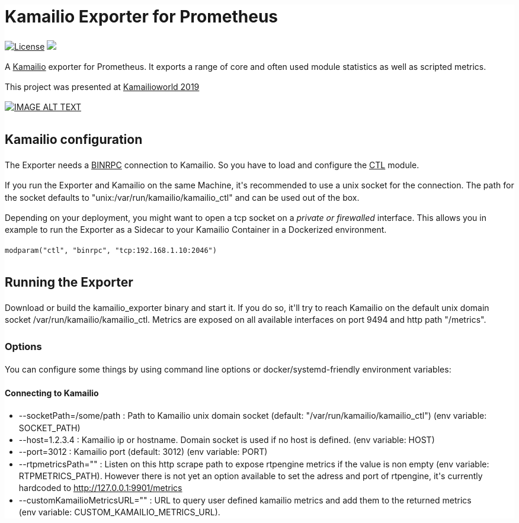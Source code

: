 # Kamailio Exporter for Prometheus

[![License](https://img.shields.io/badge/License-MIT-blue.svg)](https://github.com/pascomnet/kamailio_exporter/blob/master/LICENSE)
![](https://github.com/hashicorp/nomad-driver-podman/workflows/build/badge.svg)

A [Kamailio](https://www.kamailio.org/) exporter for Prometheus.
It exports a range of core and often used module statistics as well as scripted metrics. 

This project was presented at [Kamailioworld 2019](https://www.kamailioworld.com/k07/)

[![IMAGE ALT TEXT](http://img.youtube.com/vi/wQ393kz5G_k/0.jpg)](http://www.youtube.com/watch?v=wQ393kz5G_k "Measuring Kamailio")


## Kamailio configuration

The Exporter needs a [BINRPC](http://kamailio.org/docs/modules/stable/modules/ctl.html) connection to Kamailio.
So you have to load and configure the [CTL](http://kamailio.org/docs/modules/stable/modules/ctl.html) module. 

If you run the Exporter and Kamailio on the same Machine, it's recommended to use a unix socket for the connection.
The path for the socket defaults to "unix:/var/run/kamailio/kamailio_ctl" and can be used out of the box.

Depending on your deployment, you might want to open a tcp socket on a *private or firewalled* interface.
This allows you in example to run the Exporter as a Sidecar to your Kamailio Container in a Dockerized environment.

```
modparam("ctl", "binrpc", "tcp:192.168.1.10:2046")
```

## Running the Exporter

Download or build the kamailio_exporter binary and start it. If you do so, it'll try to reach Kamailio on the default
unix domain socket /var/run/kamailio/kamailio_ctl. Metrics are exposed on all available interfaces on port 9494 and 
http path "/metrics". 

### Options

You can configure some things by using command line options or docker/systemd-friendly environment variables:

#### Connecting to Kamailio

  * --socketPath=/some/path :  Path to Kamailio unix domain socket (default: "/var/run/kamailio/kamailio_ctl") (env variable: SOCKET_PATH)
  * --host=1.2.3.4 :           Kamailio ip or hostname. Domain socket is used if no host is defined. (env variable: HOST)
  * --port=3012 :              Kamailio port (default: 3012) (env variable: PORT)
  * --rtpmetricsPath="" :      Listen on this http scrape path to expose rtpengine metrics if the value is non empty
                               (env variable: RTPMETRICS_PATH).
                               However there is not yet an option available to set the adress and port of rtpengine, it's currently hardcoded to
                               http://127.0.0.1:9901/metrics  
  * --customKamailioMetricsURL="" : URL to query user defined kamailio metrics and add them to the returned metrics  
                                    (env variable: CUSTOM_KAMAILIO_METRICS_URL). 
                          
